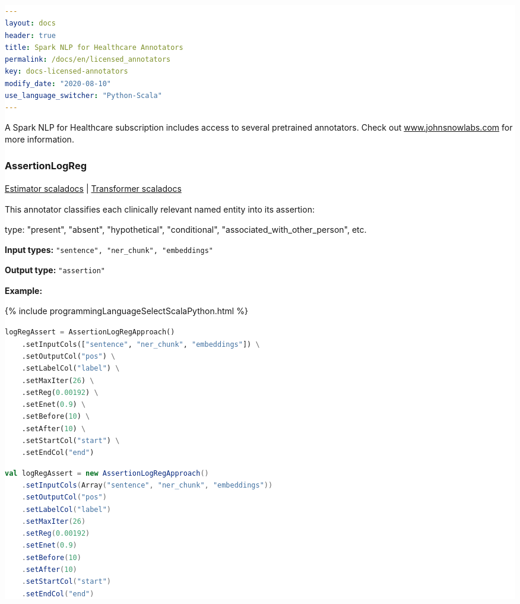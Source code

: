 ```yaml
---
layout: docs
header: true
title: Spark NLP for Healthcare Annotators
permalink: /docs/en/licensed_annotators
key: docs-licensed-annotators
modify_date: "2020-08-10"
use_language_switcher: "Python-Scala"
---
```


<div class="h3-box" markdown="1">

A Spark NLP for Healthcare subscription includes access to several pretrained annotators. 
Check out www.johnsnowlabs.com for more information.

</div><div class="h3-box" markdown="1">

### AssertionLogReg 
<a href="https://nlp.johnsnowlabs.com/licensed/api/index.html#com.johnsnowlabs.nlp.annotators.assertion.logreg.AssertionLogRegApproach">Estimator scaladocs</a> | 
<a href="https://nlp.johnsnowlabs.com/licensed/api/index.html#com.johnsnowlabs.nlp.annotators.assertion.logreg.AssertionLogRegModel">Transformer scaladocs</a>

This annotator classifies each clinically relevant named entity into its assertion:

type: "present", "absent", "hypothetical", "conditional", "associated_with_other_person", etc.

**Input types:** `"sentence", "ner_chunk", "embeddings"`

**Output type:** `"assertion"`

**Example:**

<div class="tabs-box" markdown="1">

{% include programmingLanguageSelectScalaPython.html %}

```python
logRegAssert = AssertionLogRegApproach()
    .setInputCols(["sentence", "ner_chunk", "embeddings"]) \
    .setOutputCol("pos") \
    .setLabelCol("label") \
    .setMaxIter(26) \
    .setReg(0.00192) \
    .setEnet(0.9) \
    .setBefore(10) \
    .setAfter(10) \
    .setStartCol("start") \
    .setEndCol("end")
```

```scala
val logRegAssert = new AssertionLogRegApproach()
    .setInputCols(Array("sentence", "ner_chunk", "embeddings"))
    .setOutputCol("pos")
    .setLabelCol("label")
    .setMaxIter(26)
    .setReg(0.00192)
    .setEnet(0.9)
    .setBefore(10)
    .setAfter(10)
    .setStartCol("start")
    .setEndCol("end")
```
